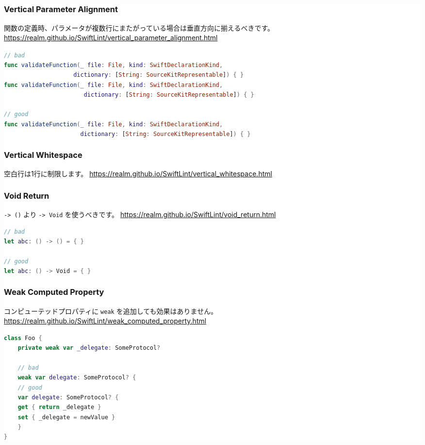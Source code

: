 ### Vertical Parameter Alignment

関数の定義時、パラメータが複数行にまたがっている場合は垂直方向に揃えるべきです。
https://realm.github.io/SwiftLint/vertical_parameter_alignment.html

```swift
// bad
func validateFunction(_ file: File, kind: SwiftDeclarationKind,
                    dictionary: [String: SourceKitRepresentable]) { }
func validateFunction(_ file: File, kind: SwiftDeclarationKind,
                       dictionary: [String: SourceKitRepresentable]) { }

// good
func validateFunction(_ file: File, kind: SwiftDeclarationKind,
                      dictionary: [String: SourceKitRepresentable]) { }
```

### Vertical Whitespace

空白行は1行に制限します。
https://realm.github.io/SwiftLint/vertical_whitespace.html

### Void Return

`-> ()` より `-> Void` を使うべきです。
https://realm.github.io/SwiftLint/void_return.html

```swift
// bad
let abc: () -> () = { }

// good
let abc: () -> Void = { }
```

### Weak Computed Property

コンピューテッドプロパティに `weak` を追加しても効果はありません。
https://realm.github.io/SwiftLint/weak_computed_property.html

```swift
class Foo {
    private weak var _delegate: SomeProtocol?

    // bad
    weak var delegate: SomeProtocol? {
    // good
    var delegate: SomeProtocol? {
    get { return _delegate }
    set { _delegate = newValue }
    }
}
```
